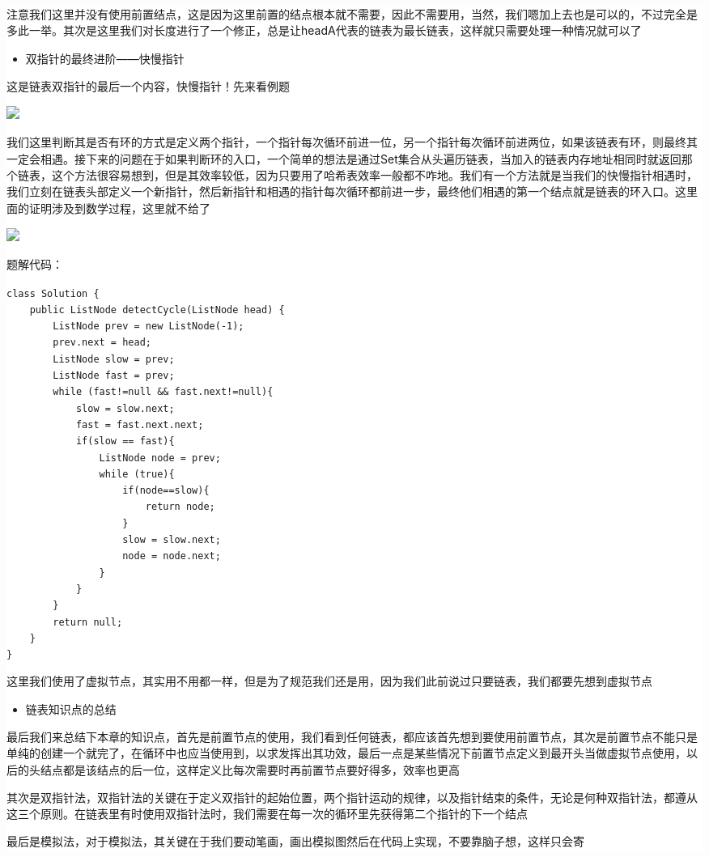 注意我们这里并没有使用前置结点，这是因为这里前置的结点根本就不需要，因此不需要用，当然，我们嗯加上去也是可以的，不过完全是多此一举。其次是这里我们对长度进行了一个修正，总是让headA代表的链表为最长链表，这样就只需要处理一种情况就可以了

- 双指针的最终进阶——快慢指针

这是链表双指针的最后一个内容，快慢指针！先来看例题

![](D:/Rolin的学习笔记/youdaonote-pull/youdaonote/youdaonote-images/WEBRESOURCEd4a564c9198b917860f127053ccb41c9.png)

我们这里判断其是否有环的方式是定义两个指针，一个指针每次循环前进一位，另一个指针每次循环前进两位，如果该链表有环，则最终其一定会相遇。接下来的问题在于如果判断环的入口，一个简单的想法是通过Set集合从头遍历链表，当加入的链表内存地址相同时就返回那个链表，这个方法很容易想到，但是其效率较低，因为只要用了哈希表效率一般都不咋地。我们有一个方法就是当我们的快慢指针相遇时，我们立刻在链表头部定义一个新指针，然后新指针和相遇的指针每次循环都前进一步，最终他们相遇的第一个结点就是链表的环入口。这里面的证明涉及到数学过程，这里就不给了

![](D:/Rolin的学习笔记/youdaonote-pull/youdaonote/youdaonote-images/WEBRESOURCE920761da46a95b4abeeeb27751243199.gif)

题解代码：

```
class Solution {
    public ListNode detectCycle(ListNode head) {
        ListNode prev = new ListNode(-1);
        prev.next = head;
        ListNode slow = prev;
        ListNode fast = prev;
        while (fast!=null && fast.next!=null){
            slow = slow.next;
            fast = fast.next.next;
            if(slow == fast){
                ListNode node = prev;
                while (true){
                    if(node==slow){
                        return node;
                    }
                    slow = slow.next;
                    node = node.next;
                }
            }
        }
        return null;
    }
}
```

这里我们使用了虚拟节点，其实用不用都一样，但是为了规范我们还是用，因为我们此前说过只要链表，我们都要先想到虚拟节点

- 链表知识点的总结

最后我们来总结下本章的知识点，首先是前置节点的使用，我们看到任何链表，都应该首先想到要使用前置节点，其次是前置节点不能只是单纯的创建一个就完了，在循环中也应当使用到，以求发挥出其功效，最后一点是某些情况下前置节点定义到最开头当做虚拟节点使用，以后的头结点都是该结点的后一位，这样定义比每次需要时再前置节点要好得多，效率也更高

其次是双指针法，双指针法的关键在于定义双指针的起始位置，两个指针运动的规律，以及指针结束的条件，无论是何种双指针法，都遵从这三个原则。在链表里有时使用双指针法时，我们需要在每一次的循环里先获得第二个指针的下一个结点

最后是模拟法，对于模拟法，其关键在于我们要动笔画，画出模拟图然后在代码上实现，不要靠脑子想，这样只会寄